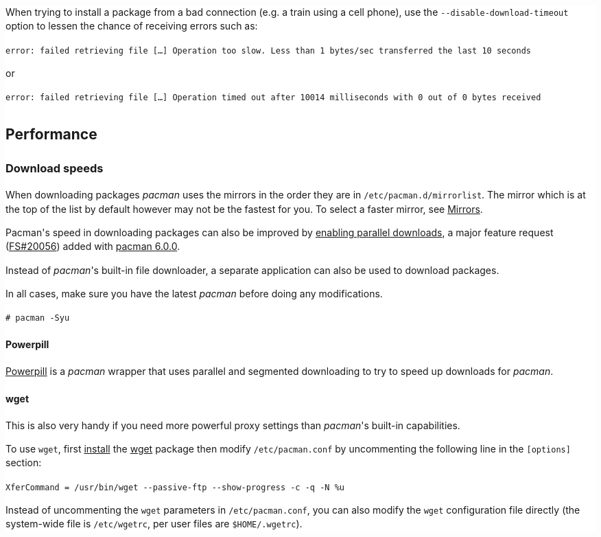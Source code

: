 When trying to install a package from a bad connection (e.g. a train using a cell phone), use the `--disable-download-timeout` option to lessen the chance of receiving errors such as:

```
error: failed retrieving file […] Operation too slow. Less than 1 bytes/sec transferred the last 10 seconds
```

or

```
error: failed retrieving file […] Operation timed out after 10014 milliseconds with 0 out of 0 bytes received
```

## Performance

### Download speeds

When downloading packages *pacman* uses the mirrors in the order they are in `/etc/pacman.d/mirrorlist`. The mirror which is at the top of the list by default however may not be the fastest for you. To select a faster mirror, see [Mirrors](https://wiki.archlinux.org/title/Mirrors "Mirrors").

Pacman's speed in downloading packages can also be improved by [enabling parallel downloads](https://wiki.archlinux.org/title/Pacman#Enabling_parallel_downloads "Pacman"), a major feature request ([FS#20056](https://bugs.archlinux.org/task/20056)) added with [pacman 6.0.0](https://gitlab.archlinux.org/pacman/pacman/-/blob/master/NEWS#L80).

Instead of *pacman*'s built-in file downloader, a separate application can also be used to download packages.

In all cases, make sure you have the latest *pacman* before doing any modifications.

```
# pacman -Syu
```

#### Powerpill

[Powerpill](https://wiki.archlinux.org/title/Powerpill "Powerpill") is a *pacman* wrapper that uses parallel and segmented downloading to try to speed up downloads for *pacman*.

#### wget

This is also very handy if you need more powerful proxy settings than *pacman*'s built-in capabilities.

To use `wget`, first [install](https://wiki.archlinux.org/title/Install "Install") the [wget](https://archlinux.org/packages/?name=wget) package then modify `/etc/pacman.conf` by uncommenting the following line in the `[options]` section:

```
XferCommand = /usr/bin/wget --passive-ftp --show-progress -c -q -N %u
```

Instead of uncommenting the `wget` parameters in `/etc/pacman.conf`, you can also modify the `wget` configuration file directly (the system-wide file is `/etc/wgetrc`, per user files are `$HOME/.wgetrc`).
